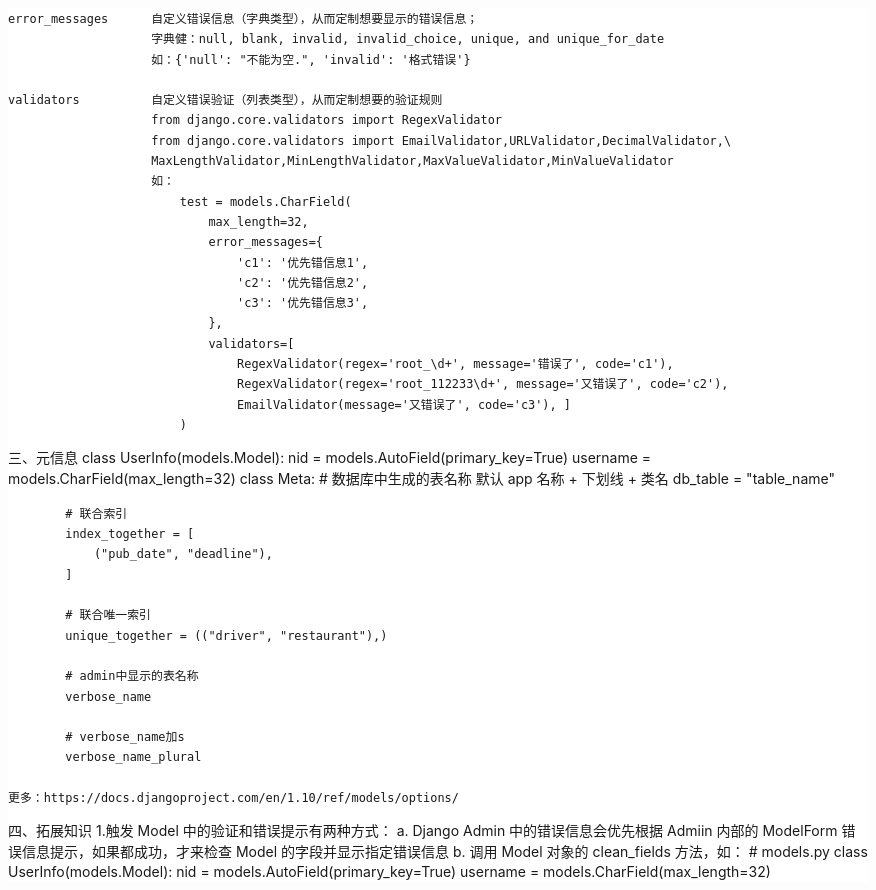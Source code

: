     error_messages      自定义错误信息（字典类型），从而定制想要显示的错误信息；
                        字典健：null, blank, invalid, invalid_choice, unique, and unique_for_date
                        如：{'null': "不能为空.", 'invalid': '格式错误'}

    validators          自定义错误验证（列表类型），从而定制想要的验证规则
                        from django.core.validators import RegexValidator
                        from django.core.validators import EmailValidator,URLValidator,DecimalValidator,\
                        MaxLengthValidator,MinLengthValidator,MaxValueValidator,MinValueValidator
                        如：
                            test = models.CharField(
                                max_length=32,
                                error_messages={
                                    'c1': '优先错信息1',
                                    'c2': '优先错信息2',
                                    'c3': '优先错信息3',
                                },
                                validators=[
                                    RegexValidator(regex='root_\d+', message='错误了', code='c1'),
                                    RegexValidator(regex='root_112233\d+', message='又错误了', code='c2'),
                                    EmailValidator(message='又错误了', code='c3'), ]
                            )

三、元信息
class UserInfo(models.Model):
nid = models.AutoField(primary_key=True)
username = models.CharField(max_length=32)
class Meta: # 数据库中生成的表名称 默认 app 名称 + 下划线 + 类名
db_table = "table_name"

            # 联合索引
            index_together = [
                ("pub_date", "deadline"),
            ]

            # 联合唯一索引
            unique_together = (("driver", "restaurant"),)

            # admin中显示的表名称
            verbose_name

            # verbose_name加s
            verbose_name_plural

    更多：https://docs.djangoproject.com/en/1.10/ref/models/options/

四、拓展知识 1.触发 Model 中的验证和错误提示有两种方式：
a. Django Admin 中的错误信息会优先根据 Admiin 内部的 ModelForm 错误信息提示，如果都成功，才来检查 Model 的字段并显示指定错误信息
b. 调用 Model 对象的 clean_fields 方法，如： # models.py
class UserInfo(models.Model):
nid = models.AutoField(primary_key=True)
username = models.CharField(max_length=32)
